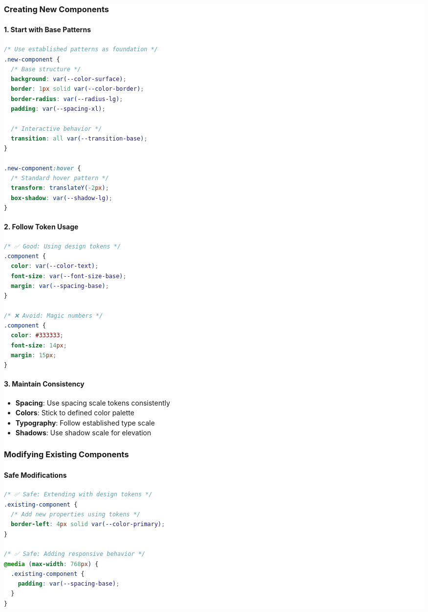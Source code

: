 ### Creating New Components

#### 1. Start with Base Patterns
```css
/* Use established patterns as foundation */
.new-component {
  /* Base structure */
  background: var(--color-surface);
  border: 1px solid var(--color-border);
  border-radius: var(--radius-lg);
  padding: var(--spacing-xl);
  
  /* Interactive behavior */
  transition: all var(--transition-base);
}

.new-component:hover {
  /* Standard hover pattern */
  transform: translateY(-2px);
  box-shadow: var(--shadow-lg);
}
```

#### 2. Follow Token Usage
```css
/* ✅ Good: Using design tokens */
.component {
  color: var(--color-text);
  font-size: var(--font-size-base);
  margin: var(--spacing-base);
}

/* ❌ Avoid: Magic numbers */
.component {
  color: #333333;
  font-size: 14px;
  margin: 15px;
}
```

#### 3. Maintain Consistency
- **Spacing**: Use spacing scale tokens consistently
- **Colors**: Stick to defined color palette
- **Typography**: Follow established type scale
- **Shadows**: Use shadow scale for elevation

### Modifying Existing Components

#### Safe Modifications
```css
/* ✅ Safe: Extending with design tokens */
.existing-component {
  /* Add new properties using tokens */
  border-left: 4px solid var(--color-primary);
}

/* ✅ Safe: Adding responsive behavior */
@media (max-width: 768px) {
  .existing-component {
    padding: var(--spacing-base);
  }
}
```
